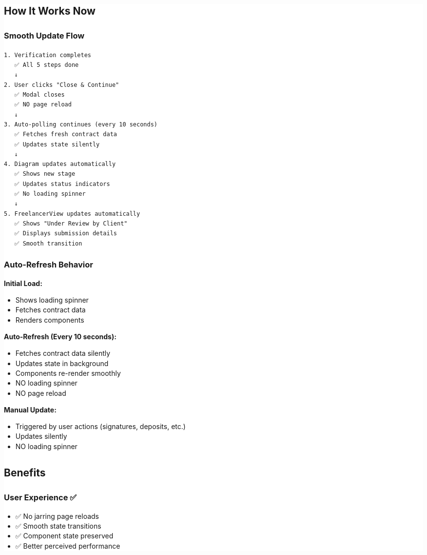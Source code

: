 ## How It Works Now

### Smooth Update Flow

```
1. Verification completes
   ✅ All 5 steps done
   ↓
2. User clicks "Close & Continue"
   ✅ Modal closes
   ✅ NO page reload
   ↓
3. Auto-polling continues (every 10 seconds)
   ✅ Fetches fresh contract data
   ✅ Updates state silently
   ↓
4. Diagram updates automatically
   ✅ Shows new stage
   ✅ Updates status indicators
   ✅ No loading spinner
   ↓
5. FreelancerView updates automatically
   ✅ Shows "Under Review by Client"
   ✅ Displays submission details
   ✅ Smooth transition
```

### Auto-Refresh Behavior

**Initial Load:**
- Shows loading spinner
- Fetches contract data
- Renders components

**Auto-Refresh (Every 10 seconds):**
- Fetches contract data silently
- Updates state in background
- Components re-render smoothly
- NO loading spinner
- NO page reload

**Manual Update:**
- Triggered by user actions (signatures, deposits, etc.)
- Updates silently
- NO loading spinner

## Benefits

### User Experience ✅
- ✅ No jarring page reloads
- ✅ Smooth state transitions
- ✅ Component state preserved
- ✅ Better perceived performance
